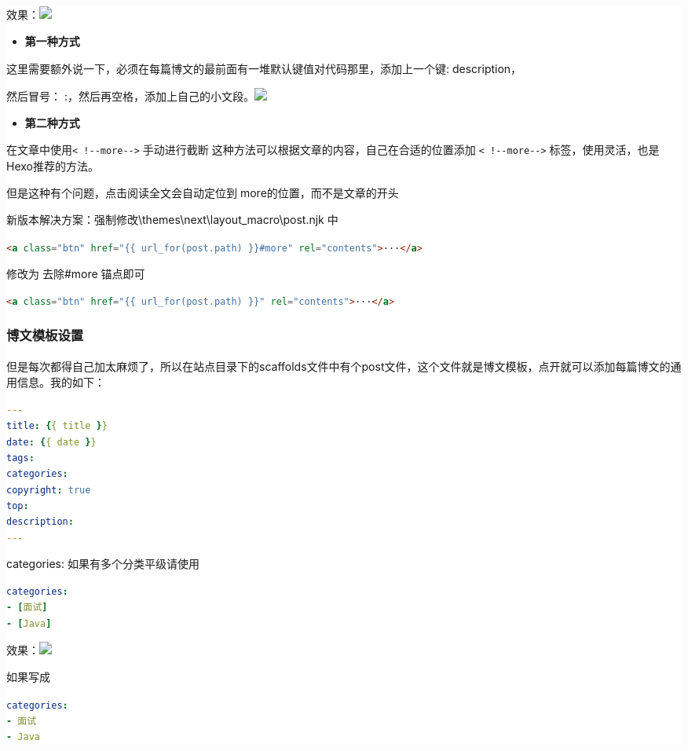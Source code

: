 效果：![](https://gitee.com/gzl_admin/picture_bed/raw/master/img/2022/01/20220121005535.png)

- **第一种方式**

这里需要额外说一下，必须在每篇博文的最前面有一堆默认键值对代码那里，添加上一个键: description，

然后冒号： :，然后再空格，添加上自己的小文段。![](https://gitee.com/gzl_admin/picture_bed/raw/master/img/2022/01/20220121005643.png)

- **第二种方式**

在文章中使用`< !--more-->` 手动进行截断
这种方法可以根据文章的内容，自己在合适的位置添加 `< !--more-->` 标签，使用灵活，也是Hexo推荐的方法。

但是这种有个问题，点击阅读全文会自动定位到 more的位置，而不是文章的开头

新版本解决方案：强制修改\themes\next\layout_macro\post.njk 中

```html
<a class="btn" href="{{ url_for(post.path) }}#more" rel="contents">···</a>
```

修改为 去除#more 锚点即可

```html
<a class="btn" href="{{ url_for(post.path) }}" rel="contents">···</a>
```

### 博文模板设置

但是每次都得自己加太麻烦了，所以在站点目录下的scaffolds文件中有个post文件，这个文件就是博文模板，点开就可以添加每篇博文的通用信息。我的如下：

```yaml
---
title: {{ title }}
date: {{ date }}
tags:
categories:
copyright: true
top:
description:
---
```

categories: 如果有多个分类平级请使用

```yaml
categories: 
- [面试] 
- [Java]
```

效果：![](https://gitee.com/gzl_admin/picture_bed/raw/master/img/2022/01/20220121010103.png)

如果写成

```yaml
categories: 
- 面试 
- Java
```
